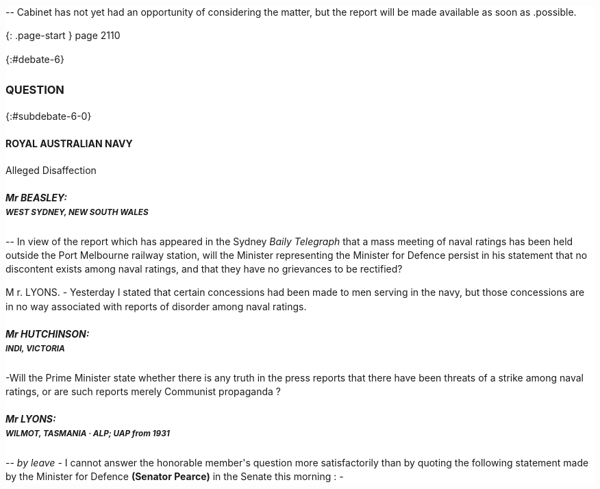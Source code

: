 -- Cabinet has not yet had an opportunity of considering the matter, but the report will be made available as soon as .possible. 

{: .page-start }
page 2110

{:#debate-6}
### QUESTION

{:#subdebate-6-0}
#### ROYAL AUSTRALIAN NAVY

Alleged Disaffection

##### Mr BEASLEY:<br><small class="text-muted">WEST SYDNEY, NEW SOUTH WALES</small>

-- In view of the report which has appeared in the Sydney  *Baily Telegraph*  that a mass meeting of naval ratings has been held outside the Port Melbourne railway station, will the Minister representing the Minister for Defence persist in his statement that no discontent exists among naval ratings, and that they have no grievances to be rectified? 

M r. LYONS. - Yesterday I stated that certain concessions had been made to men serving in the navy, but those concessions are in no way associated with reports of disorder among naval ratings. 

##### Mr HUTCHINSON:<br><small class="text-muted">INDI, VICTORIA</small>

-Will the Prime Minister state whether there is any truth in the press reports that there have been threats of a strike among naval ratings, or are such reports merely Communist propaganda ? 

##### Mr LYONS:<br><small class="text-muted">WILMOT, TASMANIA &middot; ALP; UAP from 1931</small>

--  *by leave*  - I cannot answer the honorable member's question more satisfactorily than by quoting the following statement made by the Minister for Defence  **(Senator Pearce)**  in the Senate this morning : - 
